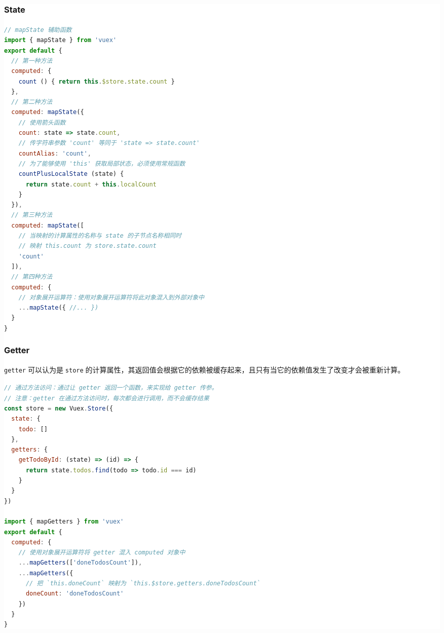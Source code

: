 ### State

``` javascript
// mapState 辅助函数
import { mapState } from 'vuex'
export default {
  // 第一种方法
  computed: {
    count () { return this.$store.state.count }
  },
  // 第二种方法
  computed: mapState({
    // 使用箭头函数
    count: state => state.count,
    // 传字符串参数 'count' 等同于 'state => state.count'
    countAlias: 'count',
    // 为了能够使用 'this' 获取局部状态，必须使用常规函数
    countPlusLocalState (state) {
      return state.count + this.localCount
    }
  }),
  // 第三种方法
  computed: mapState([
    // 当映射的计算属性的名称与 state 的子节点名称相同时
    // 映射 this.count 为 store.state.count
    'count'
  ]),
  // 第四种方法
  computed: {
    // 对象展开运算符：使用对象展开运算符将此对象混入到外部对象中
    ...mapState({ //... })
  }
}
```

### Getter

`getter` 可以认为是 `store` 的计算属性，其返回值会根据它的依赖被缓存起来，且只有当它的依赖值发生了改变才会被重新计算。

``` javascript
// 通过方法访问：通过让 getter 返回一个函数，来实现给 getter 传参。
// 注意：getter 在通过方法访问时，每次都会进行调用，而不会缓存结果
const store = new Vuex.Store({
  state: {
    todo: []
  },
  getters: {
    getTodoById: (state) => (id) => {
      return state.todos.find(todo => todo.id === id)
    }
  }
})

import { mapGetters } from 'vuex'
export default {
  computed: {
    // 使用对象展开运算符将 getter 混入 computed 对象中
    ...mapGetters(['doneTodosCount']),
    ...mapGetters({
      // 把 `this.doneCount` 映射为 `this.$store.getters.doneTodosCount`
      doneCount: 'doneTodosCount'
    })
  }
}
```